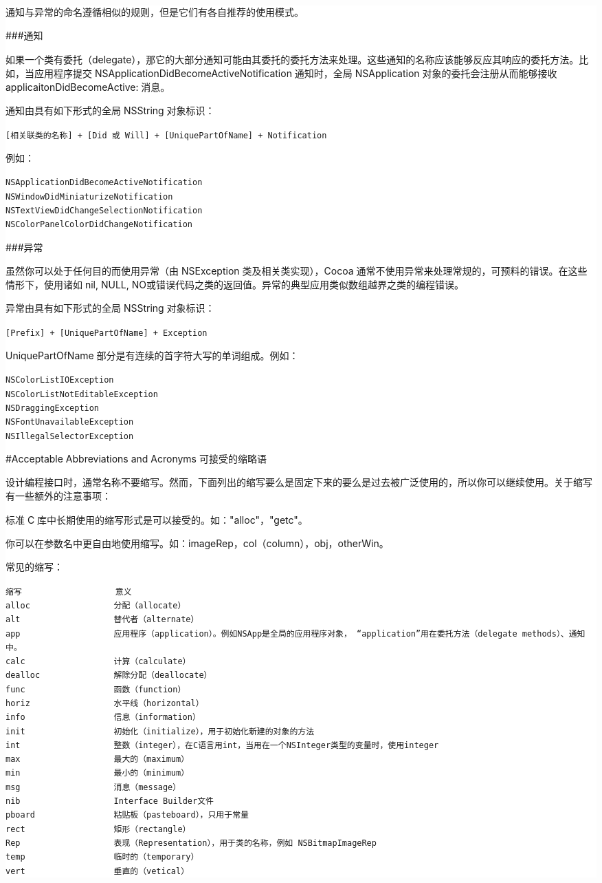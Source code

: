 通知与异常的命名遵循相似的规则，但是它们有各自推荐的使用模式。

###通知

如果一个类有委托（delegate），那它的大部分通知可能由其委托的委托方法来处理。这些通知的名称应该能够反应其响应的委托方法。比如，当应用程序提交 NSApplicationDidBecomeActiveNotification 通知时，全局 NSApplication 对象的委托会注册从而能够接收 applicaitonDidBecomeActive: 消息。

通知由具有如下形式的全局 NSString 对象标识：

	[相关联类的名称] + [Did 或 Will] + [UniquePartOfName] + Notification

例如：

	NSApplicationDidBecomeActiveNotification
	NSWindowDidMiniaturizeNotification
	NSTextViewDidChangeSelectionNotification
	NSColorPanelColorDidChangeNotification

###异常

虽然你可以处于任何目的而使用异常（由 NSException 类及相关类实现），Cocoa 通常不使用异常来处理常规的，可预料的错误。在这些情形下，使用诸如 nil, NULL, NO或错误代码之类的返回值。异常的典型应用类似数组越界之类的编程错误。

异常由具有如下形式的全局 NSString 对象标识：

	[Prefix] + [UniquePartOfName] + Exception

UniquePartOfName 部分是有连续的首字符大写的单词组成。例如：

	NSColorListIOException
	NSColorListNotEditableException
	NSDraggingException
	NSFontUnavailableException
	NSIllegalSelectorException

#Acceptable Abbreviations and Acronyms 可接受的缩略语

设计编程接口时，通常名称不要缩写。然而，下面列出的缩写要么是固定下来的要么是过去被广泛使用的，所以你可以继续使用。关于缩写有一些额外的注意事项：

标准 C 库中长期使用的缩写形式是可以接受的。如："alloc"，"getc"。

你可以在参数名中更自由地使用缩写。如：imageRep，col（column），obj，otherWin。

常见的缩写：

	缩写                   意义
	alloc                 分配（allocate）
	alt                   替代者（alternate）
	app                   应用程序（application）。例如NSApp是全局的应用程序对象， “application”用在委托方法（delegate methods）、通知中。
	calc                  计算（calculate）
	dealloc               解除分配（deallocate）
	func                  函数（function）
	horiz                 水平线（horizontal）
	info                  信息（information）
	init                  初始化（initialize），用于初始化新建的对象的方法
	int                   整数（integer），在C语言用int，当用在一个NSInteger类型的变量时，使用integer
	max                   最大的（maximum）
	min                   最小的（minimum）
	msg                   消息（message）
	nib                   Interface Builder文件
	pboard                粘贴板（pasteboard），只用于常量
	rect                  矩形（rectangle）
	Rep                   表现（Representation），用于类的名称，例如 NSBitmapImageRep
	temp                  临时的（temporary）
	vert                  垂直的（vetical）
